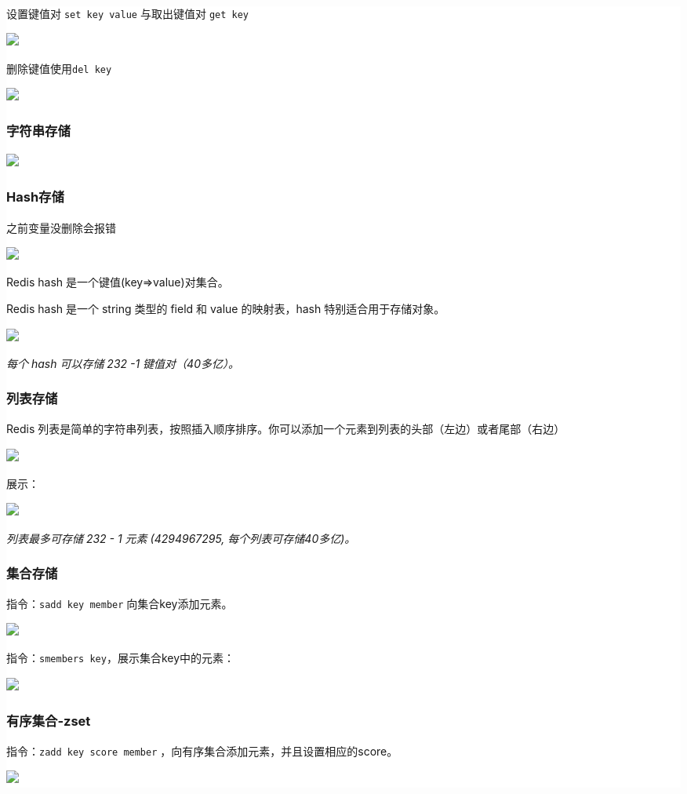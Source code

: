 设置键值对 `set key value` 与取出键值对 `get key`

![](https://gitee.com/wujiahong1998/MyBed/raw/master/img/20200317232058.png)

删除键值使用`del key`

![](https://gitee.com/wujiahong1998/MyBed/raw/master/img/20200317235115.png)

### 字符串存储

![](https://gitee.com/wujiahong1998/MyBed/raw/master/img/20200317235240.png)



### Hash存储

之前变量没删除会报错

![](https://gitee.com/wujiahong1998/MyBed/raw/master/img/20200317235350.png)

Redis hash 是一个键值(key=>value)对集合。

Redis hash 是一个 string 类型的 field 和 value 的映射表，hash 特别适合用于存储对象。

![](https://gitee.com/wujiahong1998/MyBed/raw/master/img/20200317235527.png)

*每个 hash 可以存储 232 -1 键值对（40多亿）。*

### 列表存储

Redis 列表是简单的字符串列表，按照插入顺序排序。你可以添加一个元素到列表的头部（左边）或者尾部（右边）

![](https://gitee.com/wujiahong1998/MyBed/raw/master/img/20200318001127.png)

展示：

![](https://gitee.com/wujiahong1998/MyBed/raw/master/img/20200318001140.png)

*列表最多可存储 232 - 1 元素 (4294967295, 每个列表可存储40多亿)。*

### 集合存储

指令：`sadd key member` 向集合key添加元素。

![](https://gitee.com/wujiahong1998/MyBed/raw/master/img/20200317235838.png)

指令：`smembers key`，展示集合key中的元素：

![](https://gitee.com/wujiahong1998/MyBed/raw/master/img/20200318000148.png)

### 有序集合-zset

指令：`zadd key score member` ，向有序集合添加元素，并且设置相应的score。

![](https://gitee.com/wujiahong1998/MyBed/raw/master/img/20200318000628.png)
